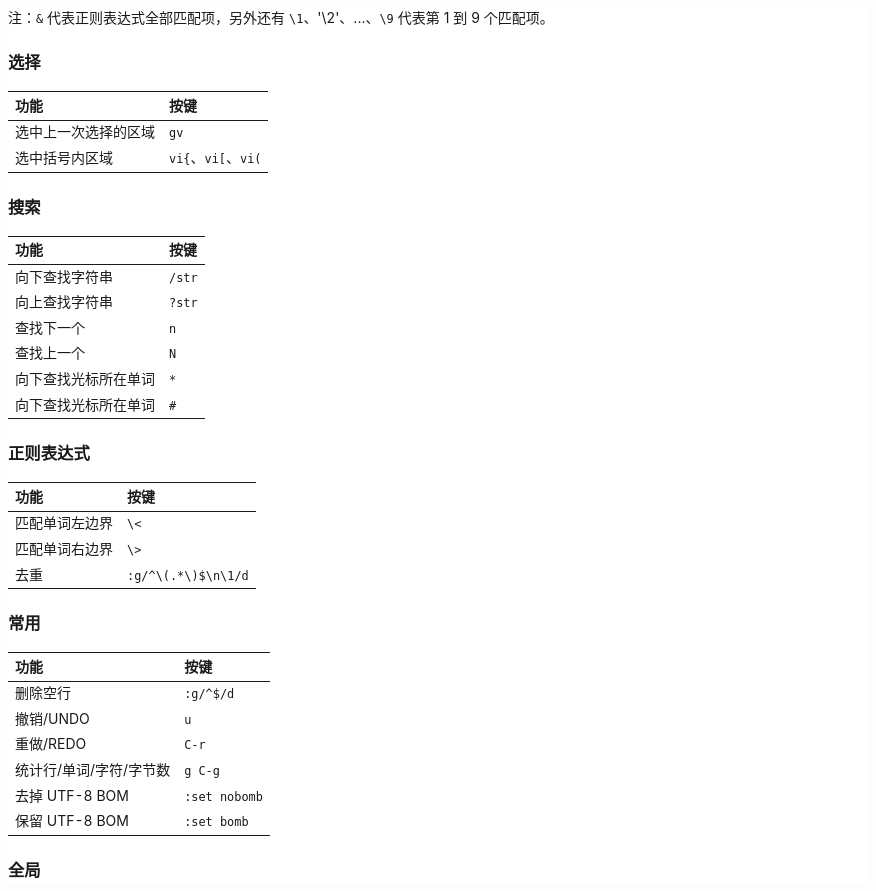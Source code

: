 注：`&` 代表正则表达式全部匹配项，另外还有 `\1`、'\2'、...、`\9` 代表第 1 到 9 个匹配项。

### 选择

| 功能                 | 按键                |
|:---------------------|:--------------------|
| 选中上一次选择的区域 | `gv`                |
| 选中括号内区域       | `vi{`、`vi[`、`vi(` |

### 搜索

| 功能                 | 按键   |
|:---------------------|:-------|
| 向下查找字符串       | `/str` |
| 向上查找字符串       | `?str` |
| 查找下一个           | `n`    |
| 查找上一个           | `N`    |
| 向下查找光标所在单词 | `*`    |
| 向下查找光标所在单词 | `#`    |

### 正则表达式

| 功能           | 按键                |
|:---------------|:--------------------|
| 匹配单词左边界 | `\<`                |
| 匹配单词右边界 | `\>`                |
| 去重           | `:g/^\(.*\)$\n\1/d` |

### 常用

| 功能                    | 按键          |
|:------------------------|:--------------|
| 删除空行                | `:g/^$/d`     |
| 撤销/UNDO               | `u`           |
| 重做/REDO               | `C-r`         |
| 统计行/单词/字符/字节数 | `g C-g`       |
| 去掉 UTF-8 BOM          | `:set nobomb` |
| 保留 UTF-8 BOM          | `:set bomb`   |

### 全局
